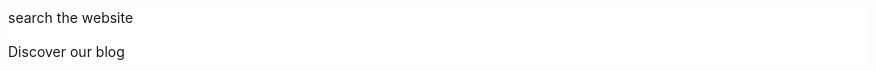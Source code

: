 









search the website














































Discover our blog
































